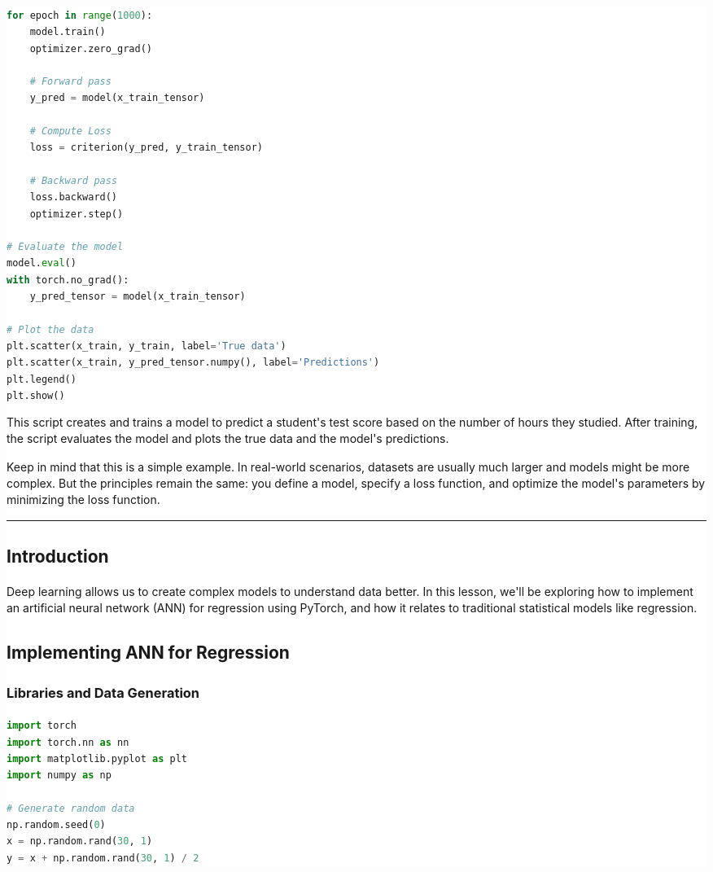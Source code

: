```python
for epoch in range(1000):
    model.train()
    optimizer.zero_grad()
    
    # Forward pass
    y_pred = model(x_train_tensor)
    
    # Compute Loss
    loss = criterion(y_pred, y_train_tensor)
    
    # Backward pass
    loss.backward()
    optimizer.step()

# Evaluate the model
model.eval()
with torch.no_grad():
    y_pred_tensor = model(x_train_tensor)

# Plot the data
plt.scatter(x_train, y_train, label='True data')
plt.scatter(x_train, y_pred_tensor.numpy(), label='Predictions')
plt.legend()
plt.show()
```

This script creates and trains a model to predict a student's test score based on the number of hours they studied. After training, the script evaluates the model and plots the true data and the model's predictions.

Keep in mind that this is a simple example. In real-world scenarios, datasets are usually much larger and models might be more complex. But the principles remain the same: you define a model, specify a loss function, and optimize the model's parameters by minimizing the loss function.


------
## Introduction

Deep learning allows us to create complex models to understand data better. In this lesson, we'll be exploring how to implement an artificial neural network (ANN) for regression using PyTorch, and how it relates to traditional statistical models like regression.

## Implementing ANN for Regression

### Libraries and Data Generation

```python
import torch
import torch.nn as nn
import matplotlib.pyplot as plt
import numpy as np

# Generate random data
np.random.seed(0)
x = np.random.rand(30, 1)
y = x + np.random.rand(30, 1) / 2
```
